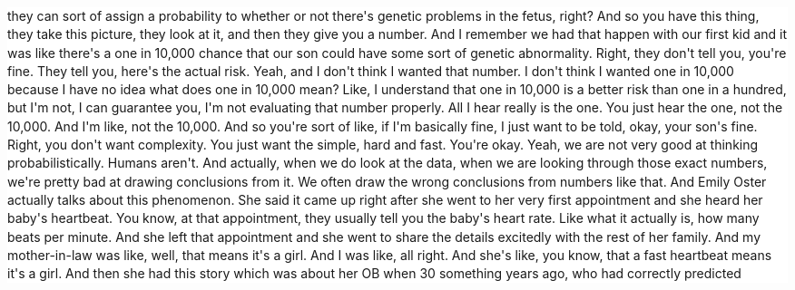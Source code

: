 they can sort of assign a probability
to whether or not there's genetic problems
in the fetus, right?
And so you have this thing,
they take this picture,
they look at it,
and then they give you a number.
And I remember we had that happen
with our first kid
and it was like
there's a one in 10,000 chance
that our son could have
some sort of genetic abnormality.
Right, they don't tell you,
you're fine.
They tell you,
here's the actual risk.
Yeah, and I don't think I wanted that number.
I don't think I wanted one in 10,000
because I have no idea
what does one in 10,000 mean?
Like, I understand that one in 10,000
is a better risk than one in a hundred,
but I'm not,
I can guarantee you,
I'm not evaluating that number properly.
All I hear really is the one.
You just hear the one, not the 10,000.
And I'm like, not the 10,000.
And so you're sort of like,
if I'm basically fine,
I just want to be told,
okay, your son's fine.
Right, you don't want complexity.
You just want the simple, hard and fast.
You're okay.
Yeah, we are not very good
at thinking probabilistically.
Humans aren't.
And actually, when we do look at the data,
when we are looking through those exact numbers,
we're pretty bad at drawing conclusions from it.
We often draw the wrong conclusions
from numbers like that.
And Emily Oster actually talks about this phenomenon.
She said it came up right after
she went to her very first appointment
and she heard her baby's heartbeat.
You know, at that appointment,
they usually tell you the baby's heart rate.
Like what it actually is,
how many beats per minute.
And she left that appointment
and she went to share the details excitedly
with the rest of her family.
And my mother-in-law was like,
well, that means it's a girl.
And I was like, all right.
And she's like, you know,
that a fast heartbeat means it's a girl.
And then she had this story
which was about her OB
when 30 something years ago,
who had correctly predicted